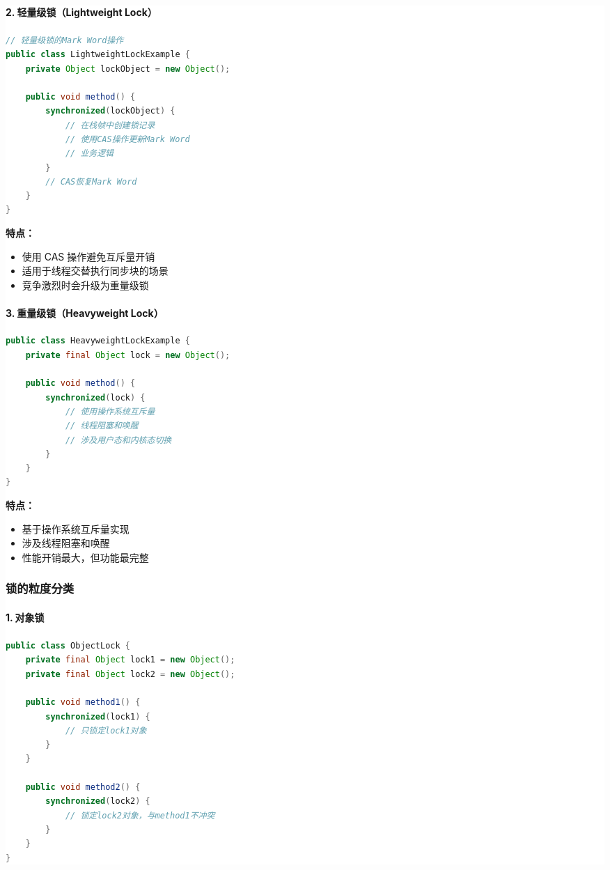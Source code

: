 #### 2. 轻量级锁（Lightweight Lock）

```java
// 轻量级锁的Mark Word操作
public class LightweightLockExample {
    private Object lockObject = new Object();

    public void method() {
        synchronized(lockObject) {
            // 在栈帧中创建锁记录
            // 使用CAS操作更新Mark Word
            // 业务逻辑
        }
        // CAS恢复Mark Word
    }
}
```

**特点：**

-   使用 CAS 操作避免互斥量开销
-   适用于线程交替执行同步块的场景
-   竞争激烈时会升级为重量级锁

#### 3. 重量级锁（Heavyweight Lock）

```java
public class HeavyweightLockExample {
    private final Object lock = new Object();

    public void method() {
        synchronized(lock) {
            // 使用操作系统互斥量
            // 线程阻塞和唤醒
            // 涉及用户态和内核态切换
        }
    }
}
```

**特点：**

-   基于操作系统互斥量实现
-   涉及线程阻塞和唤醒
-   性能开销最大，但功能最完整

### 锁的粒度分类

#### 1. 对象锁

```java
public class ObjectLock {
    private final Object lock1 = new Object();
    private final Object lock2 = new Object();

    public void method1() {
        synchronized(lock1) {
            // 只锁定lock1对象
        }
    }

    public void method2() {
        synchronized(lock2) {
            // 锁定lock2对象，与method1不冲突
        }
    }
}
```